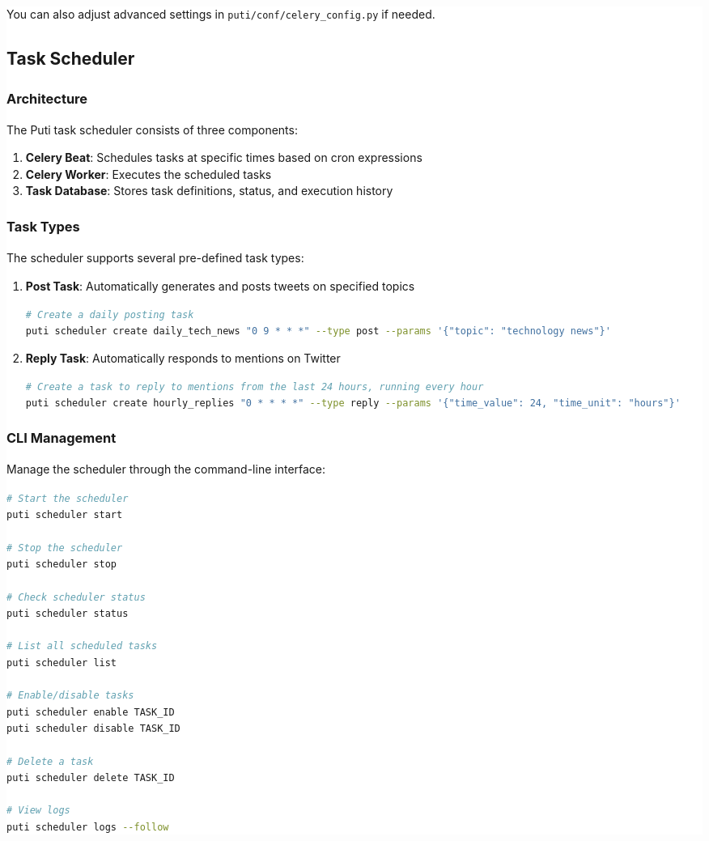 You can also adjust advanced settings in `puti/conf/celery_config.py` if needed.

## Task Scheduler

### Architecture

The Puti task scheduler consists of three components:

1. **Celery Beat**: Schedules tasks at specific times based on cron expressions
2. **Celery Worker**: Executes the scheduled tasks
3. **Task Database**: Stores task definitions, status, and execution history

### Task Types

The scheduler supports several pre-defined task types:

1. **Post Task**: Automatically generates and posts tweets on specified topics

   ```bash
   # Create a daily posting task
   puti scheduler create daily_tech_news "0 9 * * *" --type post --params '{"topic": "technology news"}'
   ```

2. **Reply Task**: Automatically responds to mentions on Twitter

   ```bash
   # Create a task to reply to mentions from the last 24 hours, running every hour
   puti scheduler create hourly_replies "0 * * * *" --type reply --params '{"time_value": 24, "time_unit": "hours"}'
   ```

### CLI Management

Manage the scheduler through the command-line interface:

```bash
# Start the scheduler
puti scheduler start

# Stop the scheduler
puti scheduler stop

# Check scheduler status
puti scheduler status

# List all scheduled tasks
puti scheduler list

# Enable/disable tasks
puti scheduler enable TASK_ID
puti scheduler disable TASK_ID

# Delete a task
puti scheduler delete TASK_ID

# View logs
puti scheduler logs --follow
```
